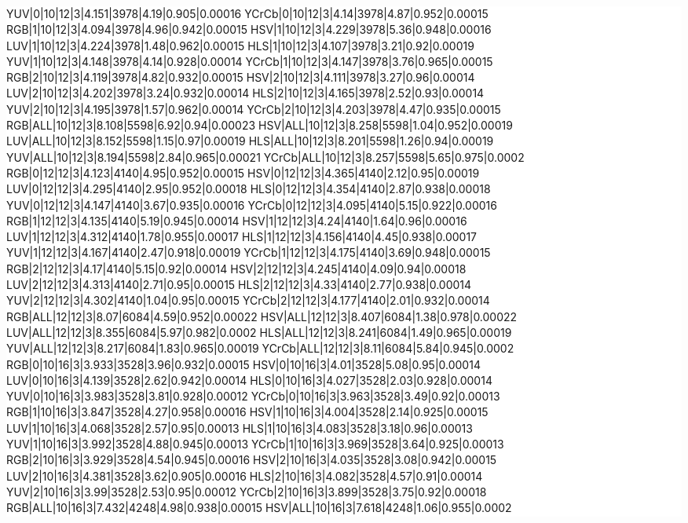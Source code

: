 YUV|0|10|12|3|4.151|3978|4.19|0.905|0.00016
YCrCb|0|10|12|3|4.14|3978|4.87|0.952|0.00015
RGB|1|10|12|3|4.094|3978|4.96|0.942|0.00015
HSV|1|10|12|3|4.229|3978|5.36|0.948|0.00016
LUV|1|10|12|3|4.224|3978|1.48|0.962|0.00015
HLS|1|10|12|3|4.107|3978|3.21|0.92|0.00019
YUV|1|10|12|3|4.148|3978|4.14|0.928|0.00014
YCrCb|1|10|12|3|4.147|3978|3.76|0.965|0.00015
RGB|2|10|12|3|4.119|3978|4.82|0.932|0.00015
HSV|2|10|12|3|4.111|3978|3.27|0.96|0.00014
LUV|2|10|12|3|4.202|3978|3.24|0.932|0.00014
HLS|2|10|12|3|4.165|3978|2.52|0.93|0.00014
YUV|2|10|12|3|4.195|3978|1.57|0.962|0.00014
YCrCb|2|10|12|3|4.203|3978|4.47|0.935|0.00015
RGB|ALL|10|12|3|8.108|5598|6.92|0.94|0.00023
HSV|ALL|10|12|3|8.258|5598|1.04|0.952|0.00019
LUV|ALL|10|12|3|8.152|5598|1.15|0.97|0.00019
HLS|ALL|10|12|3|8.201|5598|1.26|0.94|0.00019
YUV|ALL|10|12|3|8.194|5598|2.84|0.965|0.00021
YCrCb|ALL|10|12|3|8.257|5598|5.65|0.975|0.0002
RGB|0|12|12|3|4.123|4140|4.95|0.952|0.00015
HSV|0|12|12|3|4.365|4140|2.12|0.95|0.00019
LUV|0|12|12|3|4.295|4140|2.95|0.952|0.00018
HLS|0|12|12|3|4.354|4140|2.87|0.938|0.00018
YUV|0|12|12|3|4.147|4140|3.67|0.935|0.00016
YCrCb|0|12|12|3|4.095|4140|5.15|0.922|0.00016
RGB|1|12|12|3|4.135|4140|5.19|0.945|0.00014
HSV|1|12|12|3|4.24|4140|1.64|0.96|0.00016
LUV|1|12|12|3|4.312|4140|1.78|0.955|0.00017
HLS|1|12|12|3|4.156|4140|4.45|0.938|0.00017
YUV|1|12|12|3|4.167|4140|2.47|0.918|0.00019
YCrCb|1|12|12|3|4.175|4140|3.69|0.948|0.00015
RGB|2|12|12|3|4.17|4140|5.15|0.92|0.00014
HSV|2|12|12|3|4.245|4140|4.09|0.94|0.00018
LUV|2|12|12|3|4.313|4140|2.71|0.95|0.00015
HLS|2|12|12|3|4.33|4140|2.77|0.938|0.00014
YUV|2|12|12|3|4.302|4140|1.04|0.95|0.00015
YCrCb|2|12|12|3|4.177|4140|2.01|0.932|0.00014
RGB|ALL|12|12|3|8.07|6084|4.59|0.952|0.00022
HSV|ALL|12|12|3|8.407|6084|1.38|0.978|0.00022
LUV|ALL|12|12|3|8.355|6084|5.97|0.982|0.0002
HLS|ALL|12|12|3|8.241|6084|1.49|0.965|0.00019
YUV|ALL|12|12|3|8.217|6084|1.83|0.965|0.00019
YCrCb|ALL|12|12|3|8.11|6084|5.84|0.945|0.0002
RGB|0|10|16|3|3.933|3528|3.96|0.932|0.00015
HSV|0|10|16|3|4.01|3528|5.08|0.95|0.00014
LUV|0|10|16|3|4.139|3528|2.62|0.942|0.00014
HLS|0|10|16|3|4.027|3528|2.03|0.928|0.00014
YUV|0|10|16|3|3.983|3528|3.81|0.928|0.00012
YCrCb|0|10|16|3|3.963|3528|3.49|0.92|0.00013
RGB|1|10|16|3|3.847|3528|4.27|0.958|0.00016
HSV|1|10|16|3|4.004|3528|2.14|0.925|0.00015
LUV|1|10|16|3|4.068|3528|2.57|0.95|0.00013
HLS|1|10|16|3|4.083|3528|3.18|0.96|0.00013
YUV|1|10|16|3|3.992|3528|4.88|0.945|0.00013
YCrCb|1|10|16|3|3.969|3528|3.64|0.925|0.00013
RGB|2|10|16|3|3.929|3528|4.54|0.945|0.00016
HSV|2|10|16|3|4.035|3528|3.08|0.942|0.00015
LUV|2|10|16|3|4.381|3528|3.62|0.905|0.00016
HLS|2|10|16|3|4.082|3528|4.57|0.91|0.00014
YUV|2|10|16|3|3.99|3528|2.53|0.95|0.00012
YCrCb|2|10|16|3|3.899|3528|3.75|0.92|0.00018
RGB|ALL|10|16|3|7.432|4248|4.98|0.938|0.00015
HSV|ALL|10|16|3|7.618|4248|1.06|0.955|0.0002
